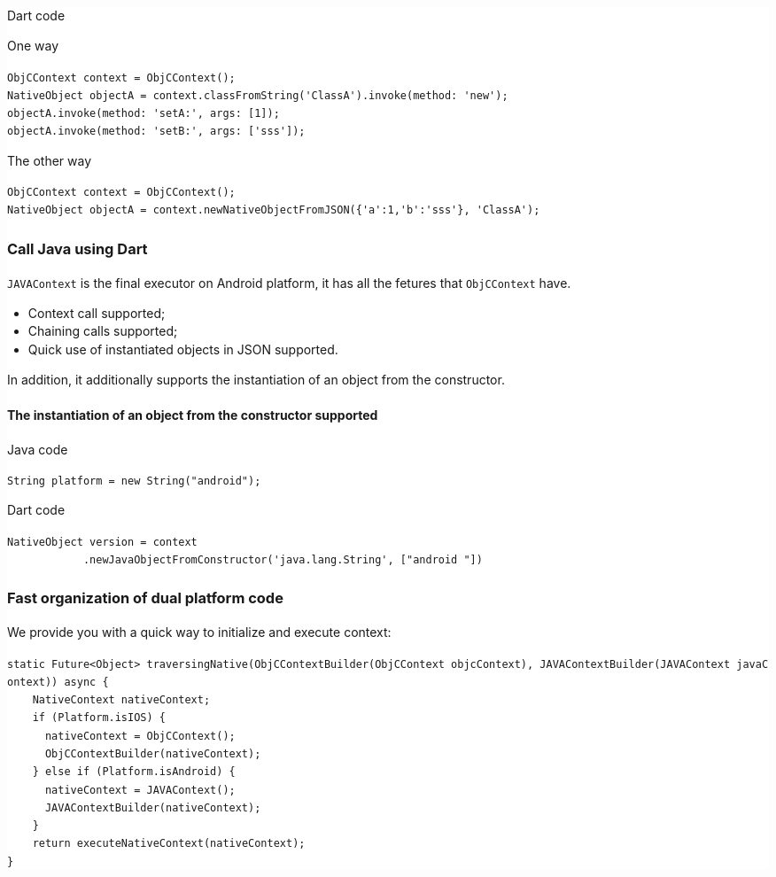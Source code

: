 Dart code

One way

```
ObjCContext context = ObjCContext();
NativeObject objectA = context.classFromString('ClassA').invoke(method: 'new');
objectA.invoke(method: 'setA:', args: [1]);
objectA.invoke(method: 'setB:', args: ['sss']);
```

The other way

```
ObjCContext context = ObjCContext();
NativeObject objectA = context.newNativeObjectFromJSON({'a':1,'b':'sss'}, 'ClassA');
```

### Call Java using Dart

`JAVAContext` is the final executor on Android
 platform, it has all the fetures that `ObjCContext` have.
 
- Context call supported;
- Chaining calls supported;
- Quick use of instantiated objects in JSON supported.

In addition, it additionally supports the instantiation of an object from the constructor.

#### The instantiation of an object from the constructor supported

Java code

```
String platform = new String("android");
``` 

Dart code

```
NativeObject version = context
            .newJavaObjectFromConstructor('java.lang.String', ["android "])

```

### Fast organization of dual platform code

We provide you with a quick way to initialize and execute context:

```
static Future<Object> traversingNative(ObjCContextBuilder(ObjCContext objcContext), JAVAContextBuilder(JAVAContext javaContext)) async {
    NativeContext nativeContext;
    if (Platform.isIOS) {
      nativeContext = ObjCContext();
      ObjCContextBuilder(nativeContext);
    } else if (Platform.isAndroid) {
      nativeContext = JAVAContext();
      JAVAContextBuilder(nativeContext);
    }
    return executeNativeContext(nativeContext);
}
```
